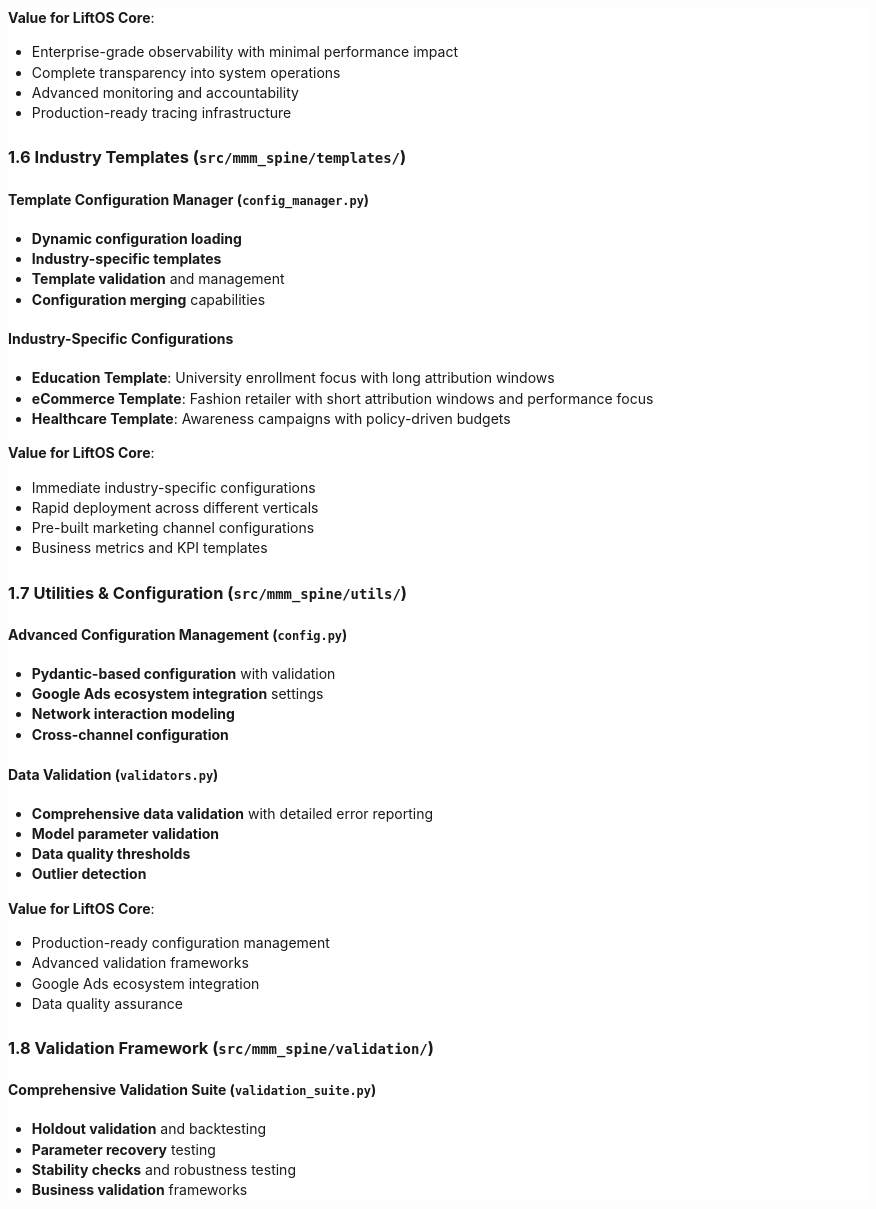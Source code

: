 **Value for LiftOS Core**:
- Enterprise-grade observability with minimal performance impact
- Complete transparency into system operations
- Advanced monitoring and accountability
- Production-ready tracing infrastructure

### 1.6 Industry Templates (`src/mmm_spine/templates/`)

#### Template Configuration Manager (`config_manager.py`)
- **Dynamic configuration loading**
- **Industry-specific templates**
- **Template validation** and management
- **Configuration merging** capabilities

#### Industry-Specific Configurations
- **Education Template**: University enrollment focus with long attribution windows
- **eCommerce Template**: Fashion retailer with short attribution windows and performance focus
- **Healthcare Template**: Awareness campaigns with policy-driven budgets

**Value for LiftOS Core**:
- Immediate industry-specific configurations
- Rapid deployment across different verticals
- Pre-built marketing channel configurations
- Business metrics and KPI templates

### 1.7 Utilities & Configuration (`src/mmm_spine/utils/`)

#### Advanced Configuration Management (`config.py`)
- **Pydantic-based configuration** with validation
- **Google Ads ecosystem integration** settings
- **Network interaction modeling**
- **Cross-channel configuration**

#### Data Validation (`validators.py`)
- **Comprehensive data validation** with detailed error reporting
- **Model parameter validation**
- **Data quality thresholds**
- **Outlier detection**

**Value for LiftOS Core**:
- Production-ready configuration management
- Advanced validation frameworks
- Google Ads ecosystem integration
- Data quality assurance

### 1.8 Validation Framework (`src/mmm_spine/validation/`)

#### Comprehensive Validation Suite (`validation_suite.py`)
- **Holdout validation** and backtesting
- **Parameter recovery** testing
- **Stability checks** and robustness testing
- **Business validation** frameworks
